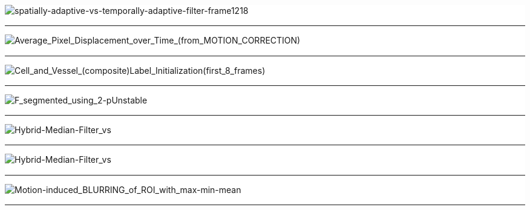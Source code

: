 ![spatially-adaptive-vs-temporally-adaptive-filter-frame1218](img/sw-video-processing-spatially-vs-temporally-adaptive-filter/spatially-adaptive-vs-temporally-adaptive-filter-frame1218.png)

---

![Average_Pixel_Displacement_over_Time_(from_MOTION_CORRECTION)](<img/sw-video-statistics/Average_Pixel_Displacement_over_Time_(from_MOTION_CORRECTION).png>)

---

![Cell_and_Vessel_(composite)_Label_Initialization_(first_8_frames)](<img/sw-video-statistics/Cell_and_Vessel_(composite)_Label_Initialization_(first_8_frames).jpg>)

---

![F_segmented_using_2-pUnstable](img/sw-video-statistics/F_segmented_using_2-pUnstable.jpg)

---

![Hybrid-Median-Filter_vs](img/sw-video-statistics/Hybrid-Median-Filter_vs._MATLAB_Built-In_medfilt2_2015Aug12_1252AM.jpg)

---

![Hybrid-Median-Filter_vs](img/sw-video-statistics/Hybrid-Median-Filter_vs._MATLAB_Built-In_medfilt2_2015Aug12_1256AM.jpg)

---

![Motion-induced_BLURRING_of_ROI_with_max-min-mean](img/sw-video-statistics/Motion-induced_BLURRING_of_ROI_with_max-min-mean.png)

---
